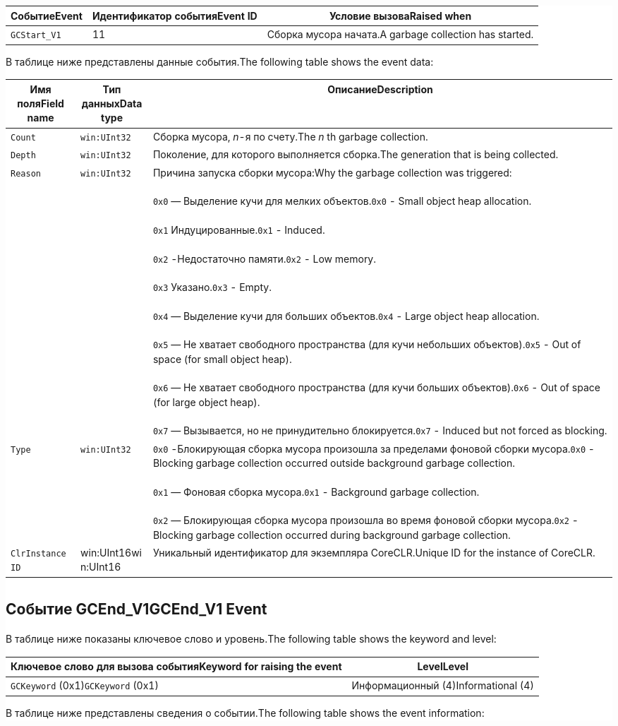 |<span data-ttu-id="c3372-113">Событие</span><span class="sxs-lookup"><span data-stu-id="c3372-113">Event</span></span>|<span data-ttu-id="c3372-114">Идентификатор события</span><span class="sxs-lookup"><span data-stu-id="c3372-114">Event ID</span></span>|<span data-ttu-id="c3372-115">Условие вызова</span><span class="sxs-lookup"><span data-stu-id="c3372-115">Raised when</span></span>|
|-----------|--------------|-----------------|
|`GCStart_V1`|<span data-ttu-id="c3372-116">1</span><span class="sxs-lookup"><span data-stu-id="c3372-116">1</span></span>|<span data-ttu-id="c3372-117">Сборка мусора начата.</span><span class="sxs-lookup"><span data-stu-id="c3372-117">A garbage collection has started.</span></span>|

<span data-ttu-id="c3372-118">В таблице ниже представлены данные события.</span><span class="sxs-lookup"><span data-stu-id="c3372-118">The following table shows the event data:</span></span>

|<span data-ttu-id="c3372-119">Имя поля</span><span class="sxs-lookup"><span data-stu-id="c3372-119">Field name</span></span>|<span data-ttu-id="c3372-120">Тип данных</span><span class="sxs-lookup"><span data-stu-id="c3372-120">Data type</span></span>|<span data-ttu-id="c3372-121">Описание</span><span class="sxs-lookup"><span data-stu-id="c3372-121">Description</span></span>|
|----------------|---------------|-----------------|
|`Count`|`win:UInt32`|<span data-ttu-id="c3372-122">Сборка мусора, *n*-я по счету.</span><span class="sxs-lookup"><span data-stu-id="c3372-122">The *n* th garbage collection.</span></span>|
|`Depth`|`win:UInt32`|<span data-ttu-id="c3372-123">Поколение, для которого выполняется сборка.</span><span class="sxs-lookup"><span data-stu-id="c3372-123">The generation that is being collected.</span></span>|
|`Reason`|`win:UInt32`|<span data-ttu-id="c3372-124">Причина запуска сборки мусора:</span><span class="sxs-lookup"><span data-stu-id="c3372-124">Why the garbage collection was triggered:</span></span><br /><br /> <span data-ttu-id="c3372-125">`0x0` — Выделение кучи для мелких объектов.</span><span class="sxs-lookup"><span data-stu-id="c3372-125">`0x0` - Small object heap allocation.</span></span><br /><br /> <span data-ttu-id="c3372-126">`0x1` Индуцированные.</span><span class="sxs-lookup"><span data-stu-id="c3372-126">`0x1` - Induced.</span></span><br /><br /> <span data-ttu-id="c3372-127">`0x2` -Недостаточно памяти.</span><span class="sxs-lookup"><span data-stu-id="c3372-127">`0x2` - Low memory.</span></span><br /><br /> <span data-ttu-id="c3372-128">`0x3` Указано.</span><span class="sxs-lookup"><span data-stu-id="c3372-128">`0x3` - Empty.</span></span><br /><br /> <span data-ttu-id="c3372-129">`0x4` — Выделение кучи для больших объектов.</span><span class="sxs-lookup"><span data-stu-id="c3372-129">`0x4` - Large object heap allocation.</span></span><br /><br /> <span data-ttu-id="c3372-130">`0x5` — Не хватает свободного пространства (для кучи небольших объектов).</span><span class="sxs-lookup"><span data-stu-id="c3372-130">`0x5` - Out of space (for small object heap).</span></span><br /><br /> <span data-ttu-id="c3372-131">`0x6` — Не хватает свободного пространства (для кучи больших объектов).</span><span class="sxs-lookup"><span data-stu-id="c3372-131">`0x6` - Out of space (for large object heap).</span></span><br /><br /> <span data-ttu-id="c3372-132">`0x7` — Вызывается, но не принудительно блокируется.</span><span class="sxs-lookup"><span data-stu-id="c3372-132">`0x7` - Induced but not forced as blocking.</span></span>|
|`Type`|`win:UInt32`|<span data-ttu-id="c3372-133">`0x0` -Блокирующая сборка мусора произошла за пределами фоновой сборки мусора.</span><span class="sxs-lookup"><span data-stu-id="c3372-133">`0x0` - Blocking garbage collection occurred outside background garbage collection.</span></span><br /><br /> <span data-ttu-id="c3372-134">`0x1` — Фоновая сборка мусора.</span><span class="sxs-lookup"><span data-stu-id="c3372-134">`0x1` - Background garbage collection.</span></span><br /><br /> <span data-ttu-id="c3372-135">`0x2` — Блокирующая сборка мусора произошла во время фоновой сборки мусора.</span><span class="sxs-lookup"><span data-stu-id="c3372-135">`0x2` - Blocking garbage collection occurred during background garbage collection.</span></span>|
|`ClrInstanceID`|<span data-ttu-id="c3372-136">win:UInt16</span><span class="sxs-lookup"><span data-stu-id="c3372-136">win:UInt16</span></span>|<span data-ttu-id="c3372-137">Уникальный идентификатор для экземпляра CoreCLR.</span><span class="sxs-lookup"><span data-stu-id="c3372-137">Unique ID for the instance of CoreCLR.</span></span>|

## <a name="gcend_v1-event"></a><span data-ttu-id="c3372-138">Событие GCEnd_V1</span><span class="sxs-lookup"><span data-stu-id="c3372-138">GCEnd_V1 Event</span></span>

<span data-ttu-id="c3372-139">В таблице ниже показаны ключевое слово и уровень.</span><span class="sxs-lookup"><span data-stu-id="c3372-139">The following table shows the keyword and level:</span></span>

|<span data-ttu-id="c3372-140">Ключевое слово для вызова события</span><span class="sxs-lookup"><span data-stu-id="c3372-140">Keyword for raising the event</span></span>|<span data-ttu-id="c3372-141">Level</span><span class="sxs-lookup"><span data-stu-id="c3372-141">Level</span></span>|
|-----------------------------------|-----------|
|<span data-ttu-id="c3372-142">`GCKeyword` (0x1)</span><span class="sxs-lookup"><span data-stu-id="c3372-142">`GCKeyword` (0x1)</span></span>|<span data-ttu-id="c3372-143">Информационный (4)</span><span class="sxs-lookup"><span data-stu-id="c3372-143">Informational (4)</span></span>|

<span data-ttu-id="c3372-144">В таблице ниже представлены сведения о событии.</span><span class="sxs-lookup"><span data-stu-id="c3372-144">The following table shows the event information:</span></span>
